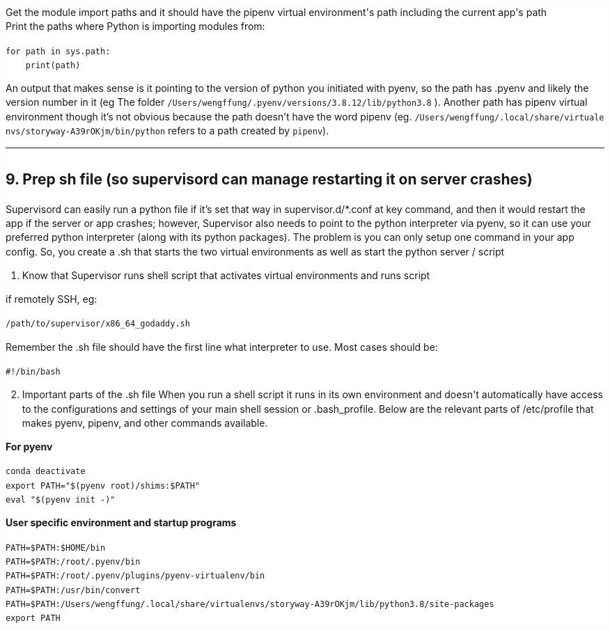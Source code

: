 Get the module import paths and it should have the pipenv virtual environment's path including the current app's path  
Print the paths where Python is importing modules from:
```
for path in sys.path:  
    print(path)  
```
  

An output that makes sense is it pointing to the version of python you initiated with pyenv, so the path has .pyenv and likely the version number in it (eg The folder `/Users/wengffung/.pyenv/versions/3.8.12/lib/python3.8` ). Another path has pipenv virtual environment though it’s not obvious because the path doesn’t have the word pipenv (eg. `/Users/wengffung/.local/share/virtualenvs/storyway-A39rOKjm/bin/python` refers to a path created by `pipenv`).

  
---


## 9. Prep sh file (so supervisord can manage restarting it on server crashes) 

Supervisord can easily run a python file if it’s set that way in supervisor.d/*.conf at key command, and then it would restart the app if the server or app crashes; however, Supervisor also needs to point to the python interpreter via pyenv, so it can use your preferred python interpreter (along with its python packages). The problem is you can only setup one command in your app config. So, you create a .sh that starts the two virtual environments as well as start the python server / script

  
1. Know that Supervisor runs shell script that activates virtual environments and runs script


if remotely SSH, eg:
```
/path/to/supervisor/x86_64_godaddy.sh
```
  

Remember the .sh file should have the first line what interpreter to use. Most cases should be:
```
#!/bin/bash
```

2. Important parts of the .sh file
When you run a shell script   it runs in its own environment and doesn't automatically have access to the configurations and settings of your main shell session or .bash_profile. Below are the relevant parts of /etc/profile that makes pyenv,  pipenv, and other commands available.  

**For pyenv**  
```
conda deactivate  
export PATH="$(pyenv root)/shims:$PATH"  
eval "$(pyenv init -)"  
```

**User specific environment and startup programs**  
```
PATH=$PATH:$HOME/bin  
PATH=$PATH:/root/.pyenv/bin  
PATH=$PATH:/root/.pyenv/plugins/pyenv-virtualenv/bin  
PATH=$PATH:/usr/bin/convert  
PATH=$PATH:/Users/wengffung/.local/share/virtualenvs/storyway-A39rOKjm/lib/python3.8/site-packages  
export PATH  
```
